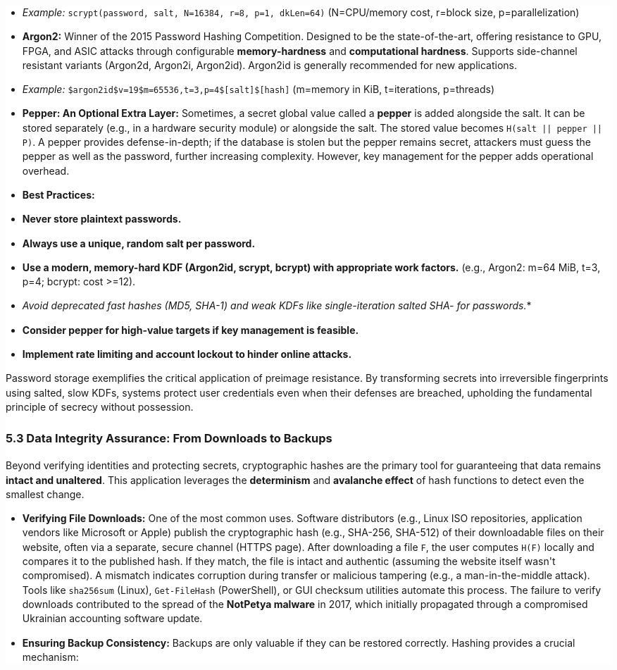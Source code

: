 *   *Example:* `scrypt(password, salt, N=16384, r=8, p=1, dkLen=64)` (N=CPU/memory cost, r=block size, p=parallelization)

*   **Argon2:** Winner of the 2015 Password Hashing Competition. Designed to be the state-of-the-art, offering resistance to GPU, FPGA, and ASIC attacks through configurable **memory-hardness** and **computational hardness**. Supports side-channel resistant variants (Argon2d, Argon2i, Argon2id). Argon2id is generally recommended for new applications.

*   *Example:* `$argon2id$v=19$m=65536,t=3,p=4$[salt]$[hash]` (m=memory in KiB, t=iterations, p=threads)

*   **Pepper: An Optional Extra Layer:** Sometimes, a secret global value called a **pepper** is added alongside the salt. It can be stored separately (e.g., in a hardware security module) or alongside the salt. The stored value becomes `H(salt || pepper || P)`. A pepper provides defense-in-depth; if the database is stolen but the pepper remains secret, attackers must guess the pepper as well as the password, further increasing complexity. However, key management for the pepper adds operational overhead.

*   **Best Practices:**

*   **Never store plaintext passwords.**

*   **Always use a unique, random salt per password.**

*   **Use a modern, memory-hard KDF (Argon2id, scrypt, bcrypt) with appropriate work factors.** (e.g., Argon2: m=64 MiB, t=3, p=4; bcrypt: cost >=12).

*   **Avoid deprecated fast hashes (MD5, SHA-1) and weak KDFs like single-iteration salted SHA-* for passwords.**

*   **Consider pepper for high-value targets if key management is feasible.**

*   **Implement rate limiting and account lockout to hinder online attacks.**

Password storage exemplifies the critical application of preimage resistance. By transforming secrets into irreversible fingerprints using salted, slow KDFs, systems protect user credentials even when their defenses are breached, upholding the fundamental principle of secrecy without possession.

### 5.3 Data Integrity Assurance: From Downloads to Backups

Beyond verifying identities and protecting secrets, cryptographic hashes are the primary tool for guaranteeing that data remains **intact and unaltered**. This application leverages the **determinism** and **avalanche effect** of hash functions to detect even the smallest change.

*   **Verifying File Downloads:** One of the most common uses. Software distributors (e.g., Linux ISO repositories, application vendors like Microsoft or Apple) publish the cryptographic hash (e.g., SHA-256, SHA-512) of their downloadable files on their website, often via a separate, secure channel (HTTPS page). After downloading a file `F`, the user computes `H(F)` locally and compares it to the published hash. If they match, the file is intact and authentic (assuming the website itself wasn't compromised). A mismatch indicates corruption during transfer or malicious tampering (e.g., a man-in-the-middle attack). Tools like `sha256sum` (Linux), `Get-FileHash` (PowerShell), or GUI checksum utilities automate this process. The failure to verify downloads contributed to the spread of the **NotPetya malware** in 2017, which initially propagated through a compromised Ukrainian accounting software update.

*   **Ensuring Backup Consistency:** Backups are only valuable if they can be restored correctly. Hashing provides a crucial mechanism:
